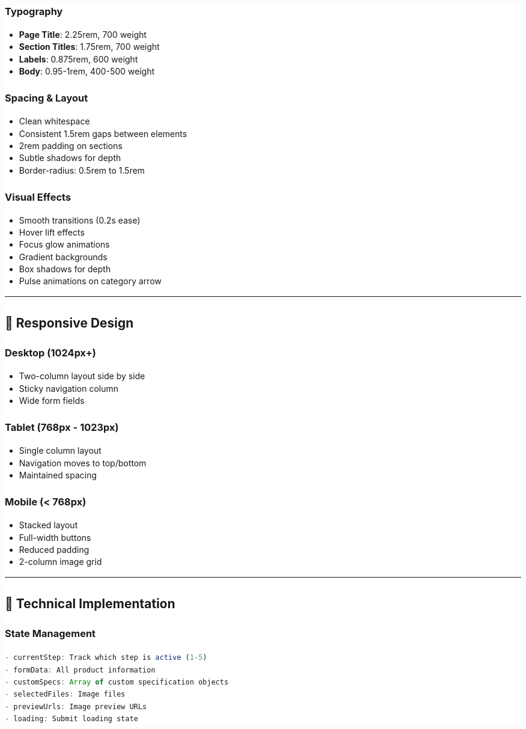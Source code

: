 ### Typography
- **Page Title**: 2.25rem, 700 weight
- **Section Titles**: 1.75rem, 700 weight
- **Labels**: 0.875rem, 600 weight
- **Body**: 0.95-1rem, 400-500 weight

### Spacing & Layout
- Clean whitespace
- Consistent 1.5rem gaps between elements
- 2rem padding on sections
- Subtle shadows for depth
- Border-radius: 0.5rem to 1.5rem

### Visual Effects
- Smooth transitions (0.2s ease)
- Hover lift effects
- Focus glow animations
- Gradient backgrounds
- Box shadows for depth
- Pulse animations on category arrow

---

## 📱 Responsive Design

### Desktop (1024px+)
- Two-column layout side by side
- Sticky navigation column
- Wide form fields

### Tablet (768px - 1023px)
- Single column layout
- Navigation moves to top/bottom
- Maintained spacing

### Mobile (< 768px)
- Stacked layout
- Full-width buttons
- Reduced padding
- 2-column image grid

---

## 🔧 Technical Implementation

### State Management
```javascript
- currentStep: Track which step is active (1-5)
- formData: All product information
- customSpecs: Array of custom specification objects
- selectedFiles: Image files
- previewUrls: Image preview URLs
- loading: Submit loading state
```
